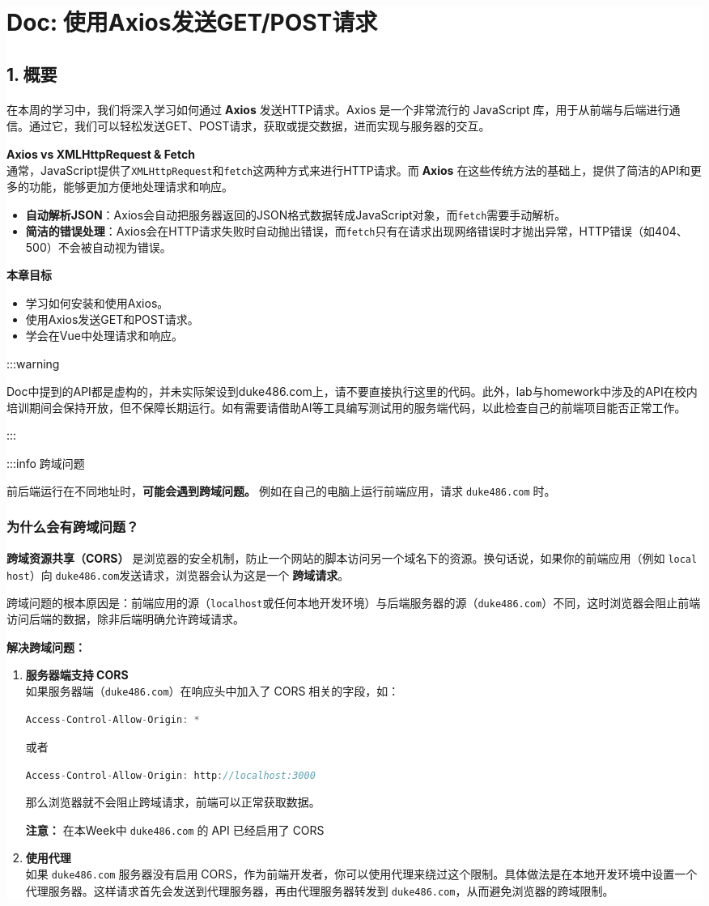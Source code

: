 # Doc: 使用Axios发送GET/POST请求

## 1. 概要

在本周的学习中，我们将深入学习如何通过 **Axios** 发送HTTP请求。Axios 是一个非常流行的 JavaScript 库，用于从前端与后端进行通信。通过它，我们可以轻松发送GET、POST请求，获取或提交数据，进而实现与服务器的交互。

**Axios vs XMLHttpRequest &amp; Fetch**  
通常，JavaScript提供了`XMLHttpRequest`​和`fetch`​这两种方式来进行HTTP请求。而 **Axios** 在这些传统方法的基础上，提供了简洁的API和更多的功能，能够更加方便地处理请求和响应。

* **自动解析JSON**：Axios会自动把服务器返回的JSON格式数据转成JavaScript对象，而`fetch`​需要手动解析。
* **简洁的错误处理**：Axios会在HTTP请求失败时自动抛出错误，而`fetch`​只有在请求出现网络错误时才抛出异常，HTTP错误（如404、500）不会被自动视为错误。

**本章目标**

* 学习如何安装和使用Axios。
* 使用Axios发送GET和POST请求。
* 学会在Vue中处理请求和响应。

:::warning

Doc中提到的API都是虚构的，并未实际架设到duke486.com上，请不要直接执行这里的代码。此外，lab与homework中涉及的API在校内培训期间会保持开放，但不保障长期运行。如有需要请借助AI等工具编写测试用的服务端代码，以此检查自己的前端项目能否正常工作。

:::

:::info 跨域问题

前后端运行在不同地址时，**可能会遇到跨域问题。** 例如在自己的电脑上运行前端应用，请求 `duke486.com`​ 时。

### 为什么会有跨域问题？

**跨域资源共享（CORS）**  是浏览器的安全机制，防止一个网站的脚本访问另一个域名下的资源。换句话说，如果你的前端应用（例如 `localhost`​）向 `duke486.com`​ 发送请求，浏览器会认为这是一个 **跨域请求**。

跨域问题的根本原因是：前端应用的源（`localhost`​ 或任何本地开发环境）与后端服务器的源（`duke486.com`​）不同，这时浏览器会阻止前端访问后端的数据，除非后端明确允许跨域请求。

**解决跨域问题：**

1. **服务器端支持 CORS**  
    如果服务器端（`duke486.com`​）在响应头中加入了 CORS 相关的字段，如：

    ```javascript
    Access-Control-Allow-Origin: *
    ```

    或者

    ```javascript
    Access-Control-Allow-Origin: http://localhost:3000
    ```

    那么浏览器就不会阻止跨域请求，前端可以正常获取数据。

    **注意：** 在本Week中 `duke486.com`​ 的 API 已经启用了 CORS
2. **使用代理**  
    如果 `duke486.com`​ 服务器没有启用 CORS，作为前端开发者，你可以使用代理来绕过这个限制。具体做法是在本地开发环境中设置一个代理服务器。这样请求首先会发送到代理服务器，再由代理服务器转发到 `duke486.com`​，从而避免浏览器的跨域限制。
